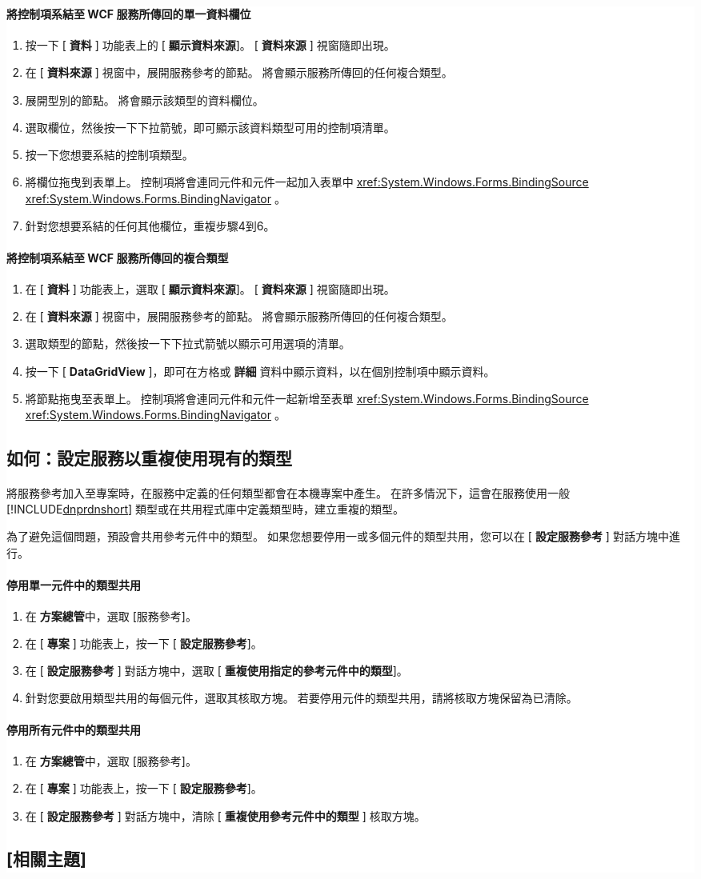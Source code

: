 #### <a name="to-bind-a-control-to-single-data-field-returned-by-a-wcf-service"></a>將控制項系結至 WCF 服務所傳回的單一資料欄位

1. 按一下 [ **資料** ] 功能表上的 [ **顯示資料來源**]。 [ **資料來源** ] 視窗隨即出現。

2. 在 [ **資料來源** ] 視窗中，展開服務參考的節點。 將會顯示服務所傳回的任何複合類型。

3. 展開型別的節點。 將會顯示該類型的資料欄位。

4. 選取欄位，然後按一下下拉箭號，即可顯示該資料類型可用的控制項清單。

5. 按一下您想要系結的控制項類型。

6. 將欄位拖曳到表單上。 控制項將會連同元件和元件一起加入表單中 <xref:System.Windows.Forms.BindingSource> <xref:System.Windows.Forms.BindingNavigator> 。

7. 針對您想要系結的任何其他欄位，重複步驟4到6。

#### <a name="to-bind-a-control-to-composite-type-returned-by-a-wcf-service"></a>將控制項系結至 WCF 服務所傳回的複合類型

1. 在 [ **資料** ] 功能表上，選取 [ **顯示資料來源**]。 [ **資料來源** ] 視窗隨即出現。

2. 在 [ **資料來源** ] 視窗中，展開服務參考的節點。 將會顯示服務所傳回的任何複合類型。

3. 選取類型的節點，然後按一下下拉式箭號以顯示可用選項的清單。

4. 按一下 [ **DataGridView** ]，即可在方格或 **詳細** 資料中顯示資料，以在個別控制項中顯示資料。

5. 將節點拖曳至表單上。 控制項將會連同元件和元件一起新增至表單 <xref:System.Windows.Forms.BindingSource> <xref:System.Windows.Forms.BindingNavigator> 。

## <a name="how-to-configure-a-service-to-reuse-existing-types"></a>如何：設定服務以重複使用現有的類型
 將服務參考加入至專案時，在服務中定義的任何類型都會在本機專案中產生。 在許多情況下，這會在服務使用一般 [!INCLUDE[dnprdnshort](../includes/dnprdnshort-md.md)] 類型或在共用程式庫中定義類型時，建立重複的類型。

 為了避免這個問題，預設會共用參考元件中的類型。 如果您想要停用一或多個元件的類型共用，您可以在 [ **設定服務參考** ] 對話方塊中進行。

#### <a name="to-disable-type-sharing-in-a-single-assembly"></a>停用單一元件中的類型共用

1. 在 **方案總管**中，選取 [服務參考]。

2. 在 [ **專案** ] 功能表上，按一下 [ **設定服務參考**]。

3. 在 [ **設定服務參考** ] 對話方塊中，選取 [ **重複使用指定的參考元件中的類型**]。

4. 針對您要啟用類型共用的每個元件，選取其核取方塊。 若要停用元件的類型共用，請將核取方塊保留為已清除。

#### <a name="to-disable-type-sharing-in-all-assemblies"></a>停用所有元件中的類型共用

1. 在 **方案總管**中，選取 [服務參考]。

2. 在 [ **專案** ] 功能表上，按一下 [ **設定服務參考**]。

3. 在 [ **設定服務參考** ] 對話方塊中，清除 [ **重複使用參考元件中的類型** ] 核取方塊。

## <a name="related-topics"></a>[相關主題]
